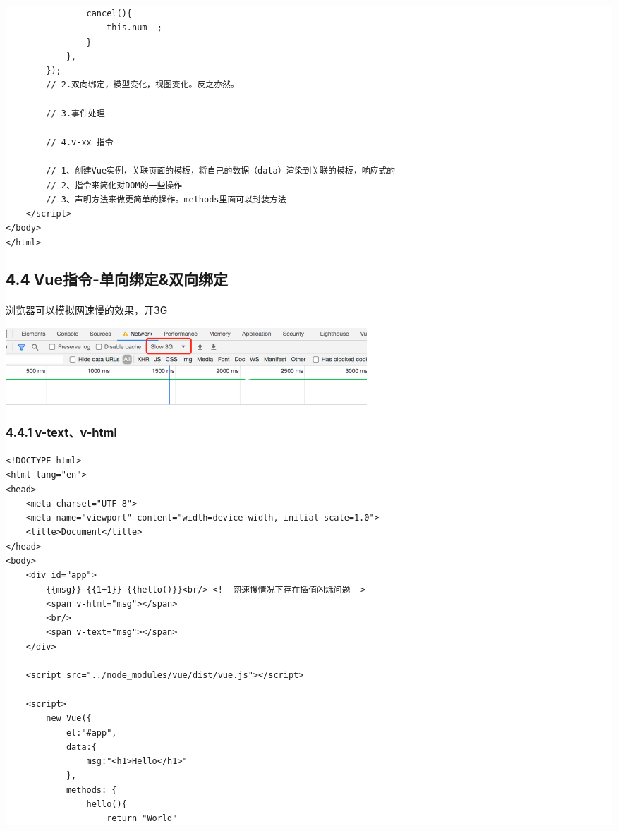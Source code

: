 ```vue
                cancel(){
                    this.num--;
                }
            },
        });
        // 2.双向绑定，模型变化，视图变化。反之亦然。

        // 3.事件处理

        // 4.v-xx 指令

        // 1、创建Vue实例，关联页面的模板，将自己的数据（data）渲染到关联的模板，响应式的
        // 2、指令来简化对DOM的一些操作
        // 3、声明方法来做更简单的操作。methods里面可以封装方法
    </script>
</body>
</html>
```

## 4.4 Vue指令-单向绑定&双向绑定

浏览器可以模拟网速慢的效果，开3G

<img src="mall_images/image-20201205112147895.png" alt="image-20201205112147895" style="zoom:50%;" />

### 4.4.1 v-text、v-html

```vue
<!DOCTYPE html>
<html lang="en">
<head>
    <meta charset="UTF-8">
    <meta name="viewport" content="width=device-width, initial-scale=1.0">
    <title>Document</title>
</head>
<body>
    <div id="app">
        {{msg}} {{1+1}} {{hello()}}<br/> <!--网速慢情况下存在插值闪烁问题-->
        <span v-html="msg"></span>
        <br/>
        <span v-text="msg"></span>
    </div>

    <script src="../node_modules/vue/dist/vue.js"></script>

    <script>
        new Vue({
            el:"#app",
            data:{
                msg:"<h1>Hello</h1>"
            },
            methods: {
                hello(){
                    return "World"
```